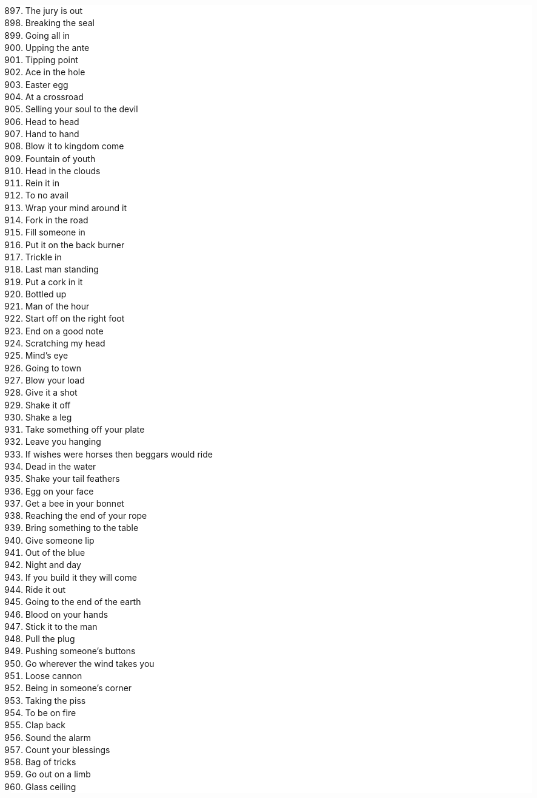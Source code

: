 897. The jury is out
898. Breaking the seal
899. Going all in
900. Upping the ante
901. Tipping point
902. Ace in the hole
903. Easter egg
904. At a crossroad
905. Selling your soul to the devil
906. Head to head
907. Hand to hand
908. Blow it to kingdom come
909. Fountain of youth
910. Head in the clouds
911. Rein it in
912. To no avail
913. Wrap your mind around it
914. Fork in the road
915. Fill someone in
916. Put it on the back burner
917. Trickle in
918. Last man standing
919. Put a cork in it
920. Bottled up
921. Man of the hour
922. Start off on the right foot
923. End on a good note
924. Scratching my head
925. Mind’s eye
926. Going to town
927. Blow your load
928. Give it a shot
929. Shake it off
930. Shake a leg
931. Take something off your plate
932. Leave you hanging
933. If wishes were horses then beggars would ride
934. Dead in the water
935. Shake your tail feathers
936. Egg on your face
937. Get a bee in your bonnet
938. Reaching the end of your rope
939. Bring something to the table
940. Give someone lip
941. Out of the blue
942. Night and day
943. If you build it they will come
944. Ride it out
945. Going to the end of the earth
946. Blood on your hands
947. Stick it to the man
948. Pull the plug
949. Pushing someone’s buttons
950. Go wherever the wind takes you
951. Loose cannon
952. Being in someone’s corner
953. Taking the piss
954. To be on fire
955. Clap back
956. Sound the alarm
957. Count your blessings
958. Bag of tricks
959. Go out on a limb
960. Glass ceiling
